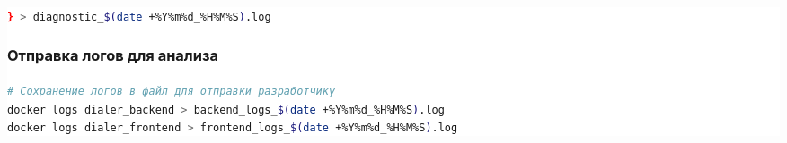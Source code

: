 ```bash
} > diagnostic_$(date +%Y%m%d_%H%M%S).log
```

### Отправка логов для анализа
```bash
# Сохранение логов в файл для отправки разработчику
docker logs dialer_backend > backend_logs_$(date +%Y%m%d_%H%M%S).log
docker logs dialer_frontend > frontend_logs_$(date +%Y%m%d_%H%M%S).log
``` 